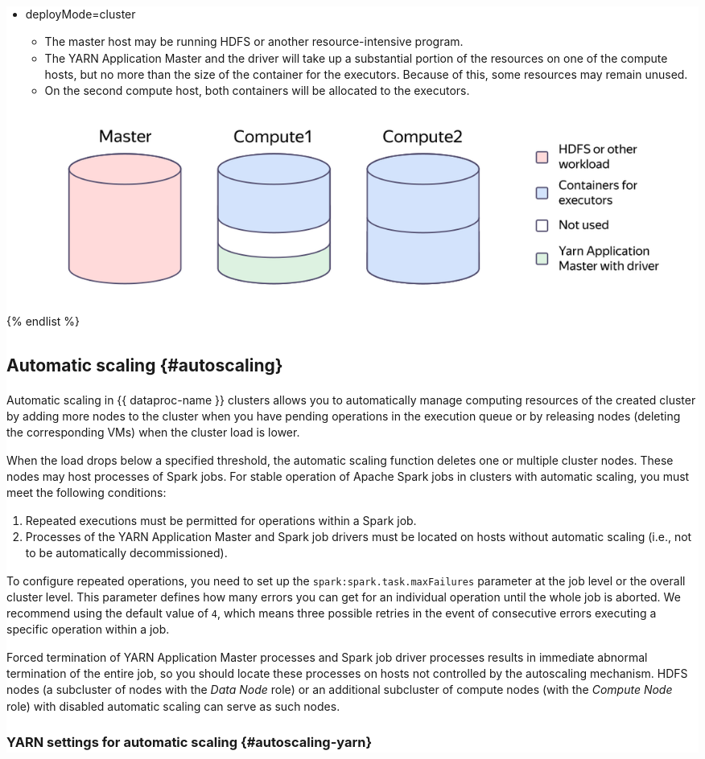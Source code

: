 - deployMode=cluster

    * The master host may be running HDFS or another resource-intensive program.
    * The YARN Application Master and the driver will take up a substantial portion of the resources on one of the compute hosts, but no more than the size of the container for the executors. Because of this, some resources may remain unused.
    * On the second compute host, both containers will be allocated to the executors.

    ![heavyweight-load](../../_assets/data-processing/heavyweight-load.svg)

{% endlist %}


## Automatic scaling {#autoscaling}

Automatic scaling in {{ dataproc-name }} clusters allows you to automatically manage computing resources of the created cluster by adding more nodes to the cluster when you have pending operations in the execution queue or by releasing nodes (deleting the corresponding VMs) when the cluster load is lower.

When the load drops below a specified threshold, the automatic scaling function deletes one or multiple cluster nodes. These nodes may host processes of Spark jobs. For stable operation of Apache Spark jobs in clusters with automatic scaling, you must meet the following conditions:

1. Repeated executions must be permitted for operations within a Spark job.
1. Processes of the YARN Application Master and Spark job drivers must be located on hosts without automatic scaling (i.e., not to be automatically decommissioned).

To configure repeated operations, you need to set up the `spark:spark.task.maxFailures` parameter at the job level or the overall cluster level. This parameter defines how many errors you can get for an individual operation until the whole job is aborted. We recommend using the default value of `4`, which means three possible retries in the event of consecutive errors executing a specific operation within a job.

Forced termination of YARN Application Master processes and Spark job driver processes results in immediate abnormal termination of the entire job, so you should locate these processes on hosts not controlled by the autoscaling mechanism. HDFS nodes (a subcluster of nodes with the *Data Node* role) or an additional subcluster of compute nodes (with the *Compute Node* role) with disabled automatic scaling can serve as such nodes.

### YARN settings for automatic scaling {#autoscaling-yarn}
